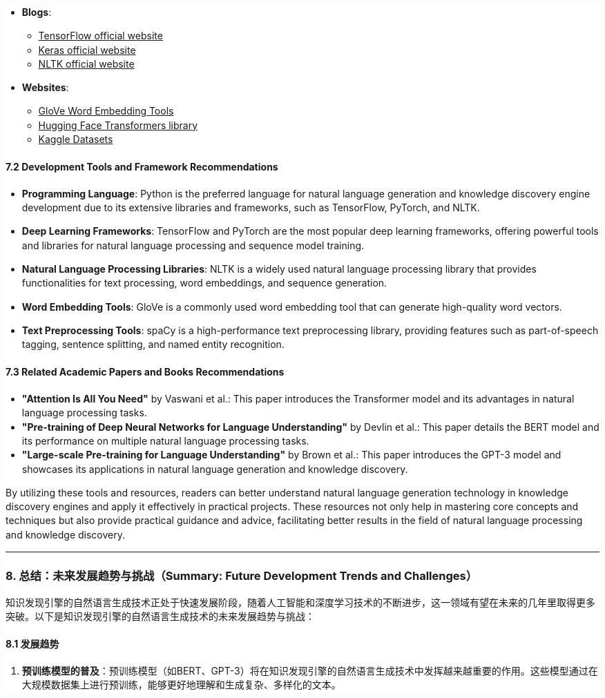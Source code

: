 - **Blogs**:
  - [TensorFlow official website](https://www.tensorflow.org/)
  - [Keras official website](https://keras.io/)
  - [NLTK official website](https://www.nltk.org/)

- **Websites**:
  - [GloVe Word Embedding Tools](https://nlp.stanford.edu/projects/glove/)
  - [Hugging Face Transformers library](https://huggingface.co/transformers/)
  - [Kaggle Datasets](https://www.kaggle.com/datasets)

#### 7.2 Development Tools and Framework Recommendations

- **Programming Language**: Python is the preferred language for natural language generation and knowledge discovery engine development due to its extensive libraries and frameworks, such as TensorFlow, PyTorch, and NLTK.

- **Deep Learning Frameworks**: TensorFlow and PyTorch are the most popular deep learning frameworks, offering powerful tools and libraries for natural language processing and sequence model training.

- **Natural Language Processing Libraries**: NLTK is a widely used natural language processing library that provides functionalities for text processing, word embeddings, and sequence generation.

- **Word Embedding Tools**: GloVe is a commonly used word embedding tool that can generate high-quality word vectors.

- **Text Preprocessing Tools**: spaCy is a high-performance text preprocessing library, providing features such as part-of-speech tagging, sentence splitting, and named entity recognition.

#### 7.3 Related Academic Papers and Books Recommendations

- **"Attention Is All You Need"** by Vaswani et al.: This paper introduces the Transformer model and its advantages in natural language processing tasks.
- **"Pre-training of Deep Neural Networks for Language Understanding"** by Devlin et al.: This paper details the BERT model and its performance on multiple natural language processing tasks.
- **"Large-scale Pre-training for Language Understanding"** by Brown et al.: This paper introduces the GPT-3 model and showcases its applications in natural language generation and knowledge discovery.

By utilizing these tools and resources, readers can better understand natural language generation technology in knowledge discovery engines and apply it effectively in practical projects. These resources not only help in mastering core concepts and techniques but also provide practical guidance and advice, facilitating better results in the field of natural language processing and knowledge discovery.

---

### 8. 总结：未来发展趋势与挑战（Summary: Future Development Trends and Challenges）

知识发现引擎的自然语言生成技术正处于快速发展阶段，随着人工智能和深度学习技术的不断进步，这一领域有望在未来的几年里取得更多突破。以下是知识发现引擎的自然语言生成技术的未来发展趋势与挑战：

#### 8.1 发展趋势

1. **预训练模型的普及**：预训练模型（如BERT、GPT-3）将在知识发现引擎的自然语言生成技术中发挥越来越重要的作用。这些模型通过在大规模数据集上进行预训练，能够更好地理解和生成复杂、多样化的文本。
